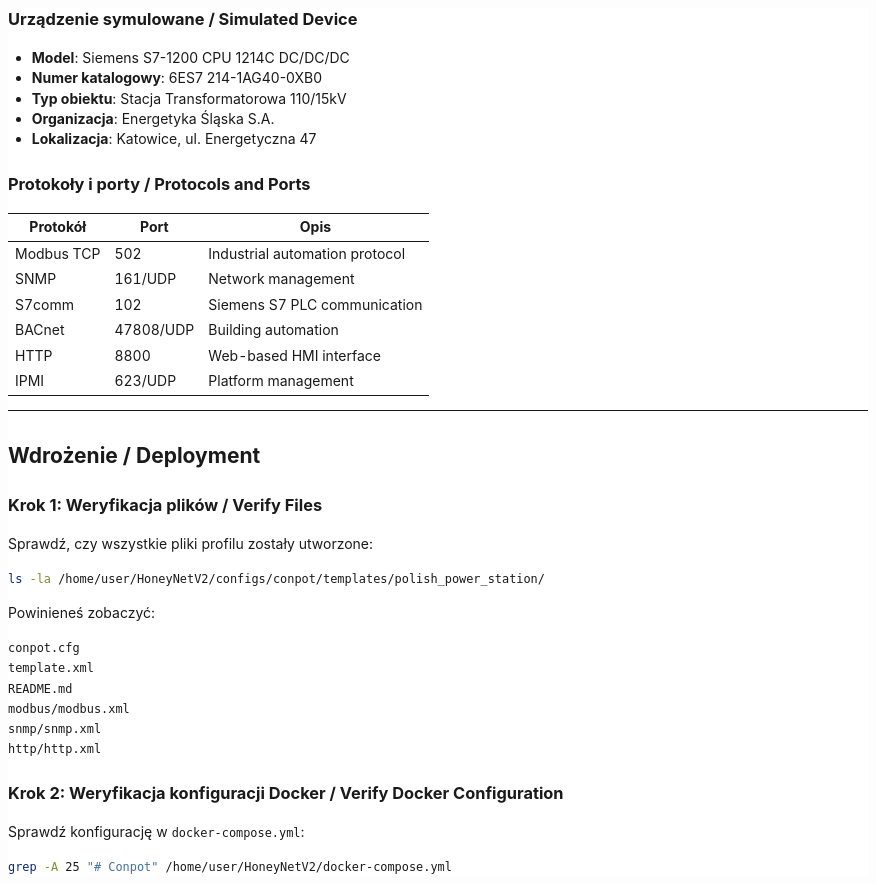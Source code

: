 ### Urządzenie symulowane / Simulated Device

- **Model**: Siemens S7-1200 CPU 1214C DC/DC/DC
- **Numer katalogowy**: 6ES7 214-1AG40-0XB0
- **Typ obiektu**: Stacja Transformatorowa 110/15kV
- **Organizacja**: Energetyka Śląska S.A.
- **Lokalizacja**: Katowice, ul. Energetyczna 47

### Protokoły i porty / Protocols and Ports

| Protokół | Port | Opis |
|----------|------|------|
| Modbus TCP | 502 | Industrial automation protocol |
| SNMP | 161/UDP | Network management |
| S7comm | 102 | Siemens S7 PLC communication |
| BACnet | 47808/UDP | Building automation |
| HTTP | 8800 | Web-based HMI interface |
| IPMI | 623/UDP | Platform management |

---

## Wdrożenie / Deployment

### Krok 1: Weryfikacja plików / Verify Files

Sprawdź, czy wszystkie pliki profilu zostały utworzone:

```bash
ls -la /home/user/HoneyNetV2/configs/conpot/templates/polish_power_station/
```

Powinieneś zobaczyć:
```
conpot.cfg
template.xml
README.md
modbus/modbus.xml
snmp/snmp.xml
http/http.xml
```

### Krok 2: Weryfikacja konfiguracji Docker / Verify Docker Configuration

Sprawdź konfigurację w `docker-compose.yml`:

```bash
grep -A 25 "# Conpot" /home/user/HoneyNetV2/docker-compose.yml
```
